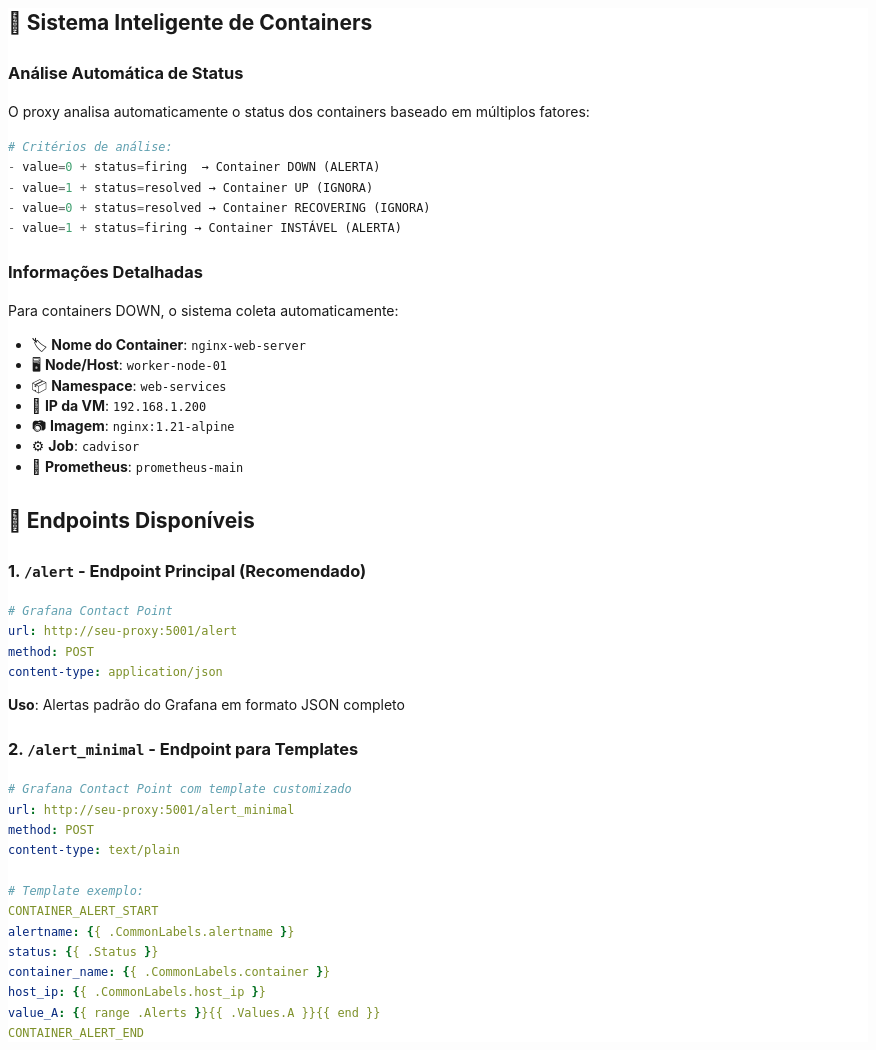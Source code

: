 ## 🧠 Sistema Inteligente de Containers

### Análise Automática de Status

O proxy analisa automaticamente o status dos containers baseado em múltiplos fatores:

```python
# Critérios de análise:
- value=0 + status=firing  → Container DOWN (ALERTA)
- value=1 + status=resolved → Container UP (IGNORA)
- value=0 + status=resolved → Container RECOVERING (IGNORA)
- value=1 + status=firing → Container INSTÁVEL (ALERTA)
```

### Informações Detalhadas

Para containers DOWN, o sistema coleta automaticamente:

- 🏷️ **Nome do Container**: `nginx-web-server`
- 🖥️ **Node/Host**: `worker-node-01`
- 📦 **Namespace**: `web-services`
- 🎯 **IP da VM**: `192.168.1.200`
- 📷 **Imagem**: `nginx:1.21-alpine`
- ⚙️ **Job**: `cadvisor`
- 🧭 **Prometheus**: `prometheus-main`

## 🎯 Endpoints Disponíveis

### 1. `/alert` - Endpoint Principal (Recomendado)

```yaml
# Grafana Contact Point
url: http://seu-proxy:5001/alert
method: POST
content-type: application/json
```
 
**Uso**: Alertas padrão do Grafana em formato JSON completo

### 2. `/alert_minimal` - Endpoint para Templates

```yaml
# Grafana Contact Point com template customizado
url: http://seu-proxy:5001/alert_minimal
method: POST
content-type: text/plain

# Template exemplo:
CONTAINER_ALERT_START
alertname: {{ .CommonLabels.alertname }}
status: {{ .Status }}
container_name: {{ .CommonLabels.container }}
host_ip: {{ .CommonLabels.host_ip }}
value_A: {{ range .Alerts }}{{ .Values.A }}{{ end }}
CONTAINER_ALERT_END
```
 
